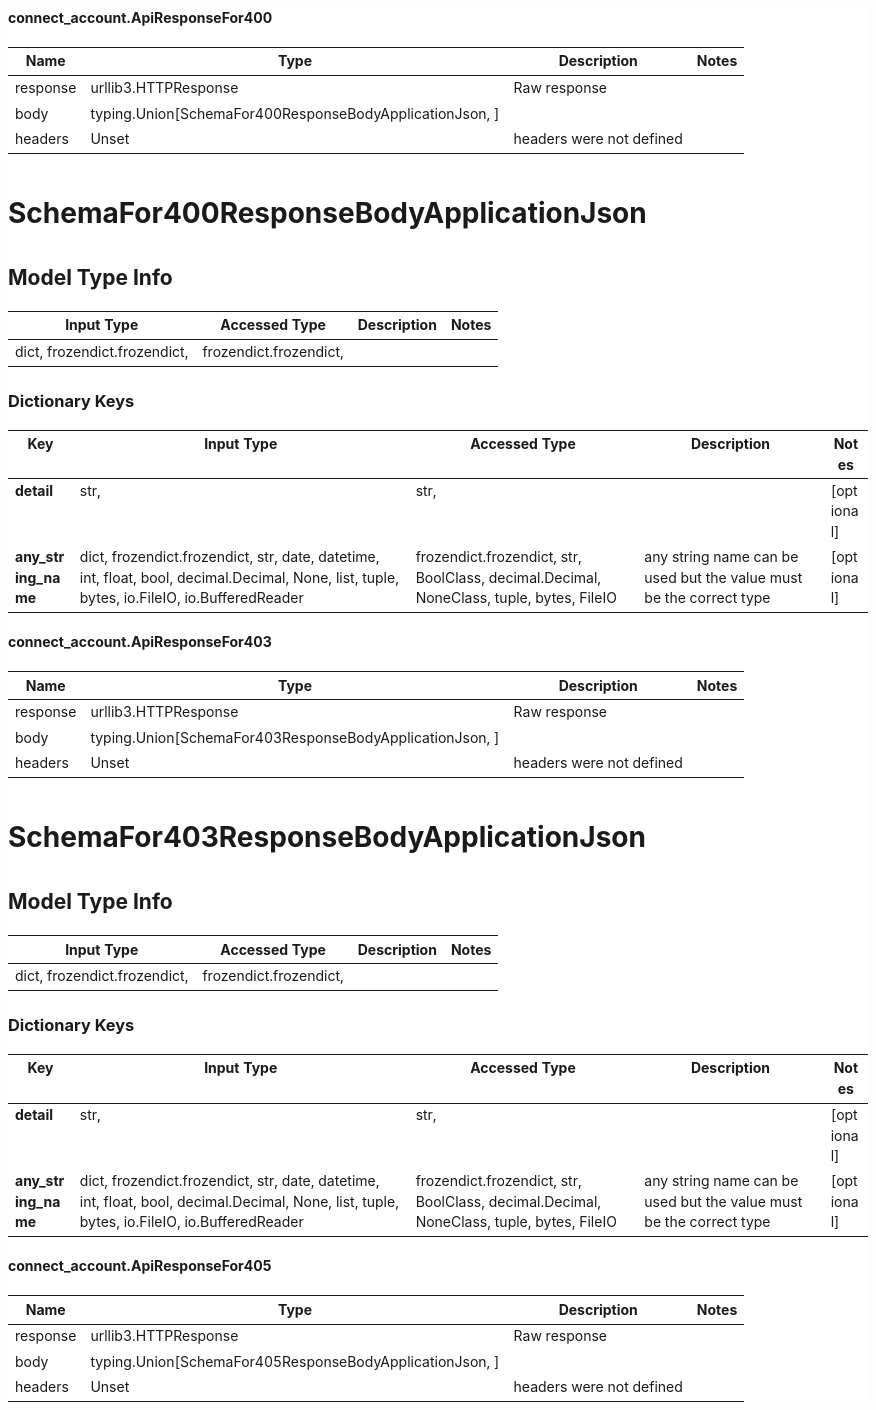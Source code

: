 #### connect_account.ApiResponseFor400
Name | Type | Description  | Notes
------------- | ------------- | ------------- | -------------
response | urllib3.HTTPResponse | Raw response |
body | typing.Union[SchemaFor400ResponseBodyApplicationJson, ] |  |
headers | Unset | headers were not defined |

# SchemaFor400ResponseBodyApplicationJson

## Model Type Info
Input Type | Accessed Type | Description | Notes
------------ | ------------- | ------------- | -------------
dict, frozendict.frozendict,  | frozendict.frozendict,  |  | 

### Dictionary Keys
Key | Input Type | Accessed Type | Description | Notes
------------ | ------------- | ------------- | ------------- | -------------
**detail** | str,  | str,  |  | [optional] 
**any_string_name** | dict, frozendict.frozendict, str, date, datetime, int, float, bool, decimal.Decimal, None, list, tuple, bytes, io.FileIO, io.BufferedReader | frozendict.frozendict, str, BoolClass, decimal.Decimal, NoneClass, tuple, bytes, FileIO | any string name can be used but the value must be the correct type | [optional]

#### connect_account.ApiResponseFor403
Name | Type | Description  | Notes
------------- | ------------- | ------------- | -------------
response | urllib3.HTTPResponse | Raw response |
body | typing.Union[SchemaFor403ResponseBodyApplicationJson, ] |  |
headers | Unset | headers were not defined |

# SchemaFor403ResponseBodyApplicationJson

## Model Type Info
Input Type | Accessed Type | Description | Notes
------------ | ------------- | ------------- | -------------
dict, frozendict.frozendict,  | frozendict.frozendict,  |  | 

### Dictionary Keys
Key | Input Type | Accessed Type | Description | Notes
------------ | ------------- | ------------- | ------------- | -------------
**detail** | str,  | str,  |  | [optional] 
**any_string_name** | dict, frozendict.frozendict, str, date, datetime, int, float, bool, decimal.Decimal, None, list, tuple, bytes, io.FileIO, io.BufferedReader | frozendict.frozendict, str, BoolClass, decimal.Decimal, NoneClass, tuple, bytes, FileIO | any string name can be used but the value must be the correct type | [optional]

#### connect_account.ApiResponseFor405
Name | Type | Description  | Notes
------------- | ------------- | ------------- | -------------
response | urllib3.HTTPResponse | Raw response |
body | typing.Union[SchemaFor405ResponseBodyApplicationJson, ] |  |
headers | Unset | headers were not defined |
